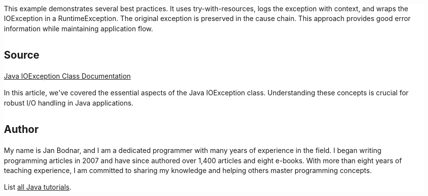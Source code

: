 This example demonstrates several best practices. It uses try-with-resources,
logs the exception with context, and wraps the IOException in a RuntimeException.
The original exception is preserved in the cause chain. This approach provides
good error information while maintaining application flow.

## Source

[Java IOException Class Documentation](https://docs.oracle.com/javase/8/docs/api/java/io/IOException.html)

In this article, we've covered the essential aspects of the Java IOException
class. Understanding these concepts is crucial for robust I/O handling in Java
applications.

## Author

My name is Jan Bodnar, and I am a dedicated programmer with many years of
experience in the field. I began writing programming articles in 2007 and have
since authored over 1,400 articles and eight e-books. With more than eight years
of teaching experience, I am committed to sharing my knowledge and helping
others master programming concepts.

List [all Java tutorials](/java/).